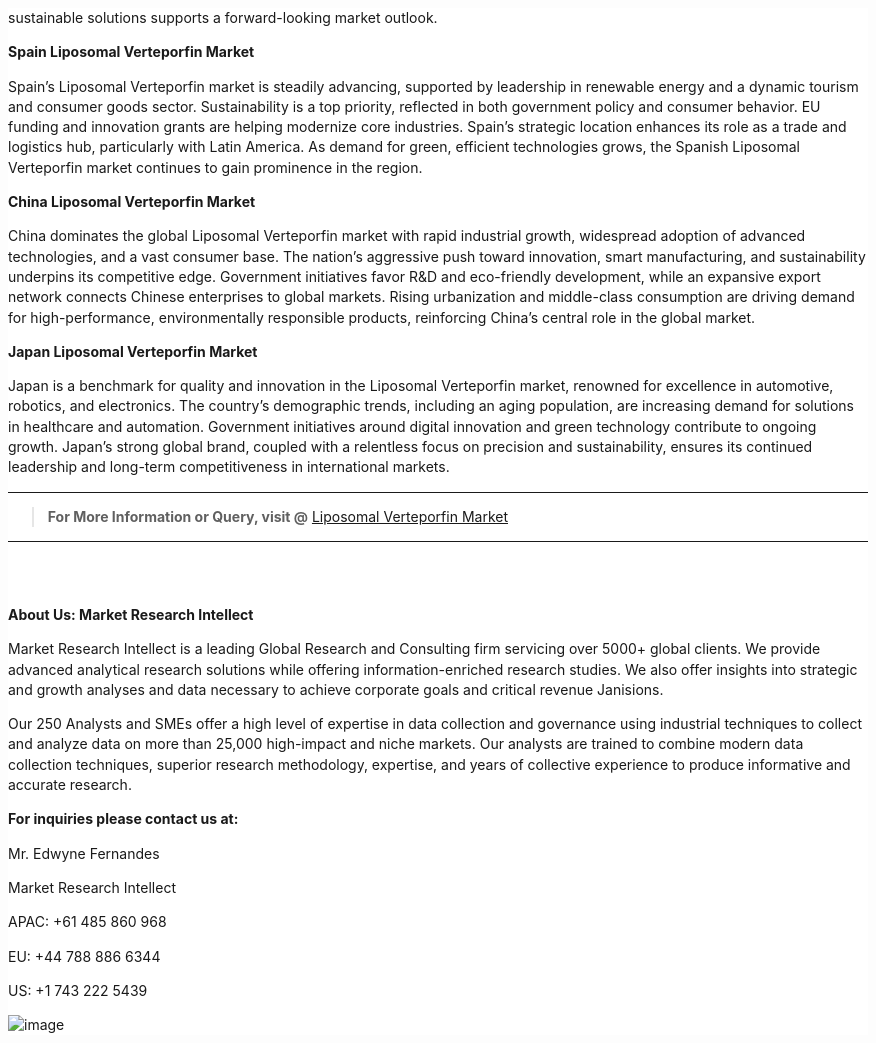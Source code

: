 sustainable solutions supports a forward-looking market outlook.</p><p class="" data-start="4424" data-end="4975"><strong data-start="4424" data-end="4445">Spain Liposomal Verteporfin Market</strong></p><p class="" data-start="4424" data-end="4975">Spain&rsquo;s Liposomal Verteporfin market is steadily advancing, supported by leadership in renewable energy and a dynamic tourism and consumer goods sector. Sustainability is a top priority, reflected in both government policy and consumer behavior. EU funding and innovation grants are helping modernize core industries. Spain&rsquo;s strategic location enhances its role as a trade and logistics hub, particularly with Latin America. As demand for green, efficient technologies grows, the Spanish Liposomal Verteporfin market continues to gain prominence in the region.</p><p class="" data-start="4977" data-end="5589"><strong data-start="4977" data-end="4998">China Liposomal Verteporfin Market</strong></p><p class="" data-start="4977" data-end="5589">China dominates the global Liposomal Verteporfin market with rapid industrial growth, widespread adoption of advanced technologies, and a vast consumer base. The nation&rsquo;s aggressive push toward innovation, smart manufacturing, and sustainability underpins its competitive edge. Government initiatives favor R&amp;D and eco-friendly development, while an expansive export network connects Chinese enterprises to global markets. Rising urbanization and middle-class consumption are driving demand for high-performance, environmentally responsible products, reinforcing China&rsquo;s central role in the global market.</p><p class="" data-start="5591" data-end="6162"><strong data-start="5591" data-end="5612">Japan Liposomal Verteporfin Market</strong></p><p class="" data-start="5591" data-end="6162">Japan is a benchmark for quality and innovation in the Liposomal Verteporfin market, renowned for excellence in automotive, robotics, and electronics. The country&rsquo;s demographic trends, including an aging population, are increasing demand for solutions in healthcare and automation. Government initiatives around digital innovation and green technology contribute to ongoing growth. Japan&rsquo;s strong global brand, coupled with a relentless focus on precision and sustainability, ensures its continued leadership and long-term competitiveness in international markets.</p><hr /><blockquote><p><span class="font-[700]"><strong>For More Information or Query, visit&nbsp;@</strong>&nbsp;</span><span class="font-[700]"><a href="https://www.marketresearchintellect.com/product/global-liposomal-verteporfin-sales-market/?utm_source=Linkedin&utm_medium=019" target="_blank" data-tracking-control-name="article-ssr-frontend-pulse_little-text-block" data-tracking-will-navigate="" data-test-link="">Liposomal Verteporfin Market</a></span></p></blockquote><hr /><h3>&nbsp;</h3><p><strong><span class="font-[700]">About Us: Market Research Intellect</span></strong></p><p><span class="">Market Research Intellect is a leading Global Research and Consulting firm servicing over 5000+ global clients. We provide advanced analytical research solutions while offering information-enriched research studies.&nbsp;</span>We also offer insights into strategic and growth analyses and data necessary to achieve corporate goals and critical revenue Janisions.</p><p><span class="">Our 250 Analysts and SMEs offer a high level of expertise in data collection and governance using industrial techniques to collect and analyze data on more than 25,000 high-impact and niche markets. Our analysts are trained to combine modern data collection techniques, superior research methodology, expertise, and years of collective experience to produce informative and accurate research.</span></p><p><strong>For inquiries please contact us at:</strong></p><p>Mr. Edwyne Fernandes</p><p>Market Research Intellect</p><p>APAC: +61 485 860 968</p><p>EU: +44 788 886 6344</p><p>US: +1 743 222 5439</p>
![image](https://github.com/user-attachments/assets/bc0cb4a4-adbb-4f28-a32b-4a6d5aca720c)
